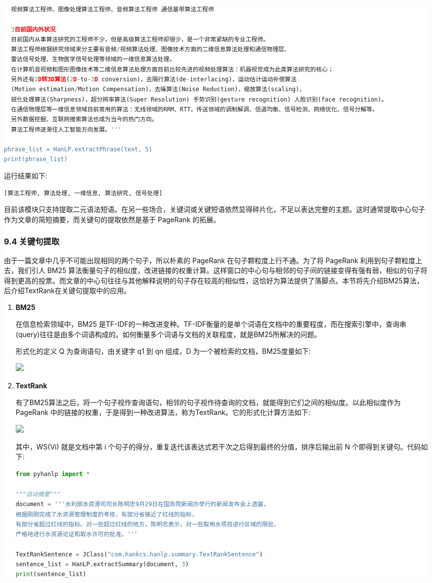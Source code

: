```python
  视频算法工程师、图像处理算法工程师、音频算法工程师 通信基带算法工程师

  3目前国内外状况
  目前国内从事算法研究的工程师不少，但是高级算法工程师却很少，是一个非常紧缺的专业工程师。
  算法工程师根据研究领域来分主要有音频/视频算法处理、图像技术方面的二维信息算法处理和通信物理层、
  雷达信号处理、生物医学信号处理等领域的一维信息算法处理。
  在计算机音视频和图形图像技术等二维信息算法处理方面目前比较先进的视频处理算法：机器视觉成为此类算法研究的核心；
  另外还有2D转3D算法(2D-to-3D conversion)，去隔行算法(de-interlacing)，运动估计运动补偿算法
  (Motion estimation/Motion Compensation)，去噪算法(Noise Reduction)，缩放算法(scaling)，
  锐化处理算法(Sharpness)，超分辨率算法(Super Resolution) 手势识别(gesture recognition) 人脸识别(face recognition)。
  在通信物理层等一维信息领域目前常用的算法：无线领域的RRM、RTT，传送领域的调制解调、信道均衡、信号检测、网络优化、信号分解等。
  另外数据挖掘、互联网搜索算法也成为当今的热门方向。
  算法工程师逐渐往人工智能方向发展。'''
 
phrase_list = HanLP.extractPhrase(text, 5)
print(phrase_list)

```

运行结果如下:

```
[算法工程师, 算法处理, 一维信息, 算法研究, 信号处理]
```

目前该模块只支持提取二元语法短语。在另一些场合，关键词或关键短语依然显得碎片化，不足以表达完整的主题。这时通常提取中心句子作为文章的简短摘要，而关键句的提取依然是基于 PageRank 的拓展。



### 9.4 关键句提取

由于一篇文章中几乎不可能出现相同的两个句子，所以朴素的 PageRank 在句子颗粒度上行不通。为了将 PageRank 利用到句子颗粒度上去，我们引人 BM25 算法衡量句子的相似度，改进链接的权重计算。这样窗口的中心句与相邻的句子间的链接变得有强有弱，相似的句子将得到更高的投票。而文章的中心句往往与其他解释说明的句子存在较高的相似性，这恰好为算法提供了落脚点。本节将先介绍BM25算法，后介绍TextRank在关键句提取中的应用。

1. **BM25**

   在信息检索领域中，BM25 是TF-IDF的一种改进变种。TF-IDF衡量的是单个词语在文档中的重要程度，而在搜索引擎中，查询串(query)往往是由多个词语构成的。如何衡量多个词语与文档的关联程度，就是BM25所解决的问题。

   形式化的定义 Q 为查询语句，由关键字 q1 到 qn 组成，D 为一个被检索的文档，BM25度量如下:
   
   ![](https://github.com/WanghahaNlp/Introduction-NLP/blob/master/img/%2020-2-12_17-26-7.gif)
   
2. **TextRank**

   有了BM25算法之后，将一个句子视作查询语句，相邻的句子视作待查询的文档，就能得到它们之间的相似度。以此相似度作为 PageRank 中的链接的权重，于是得到一种改进算法，称为TextRank。它的形式化计算方法如下:
   
   ![](https://github.com/WanghahaNlp/Introduction-NLP/blob/master/img/%2020-2-12_17-26-59.gif)
   
   其中，WS(Vi) 就是文档中第 i 个句子的得分，重复迭代该表达式若干次之后得到最终的分值，排序后输出前 N 个即得到关键句。代码如下:

   ```python
   from pyhanlp import *
   
   """自动摘要"""
   document = '''水利部水资源司司长陈明忠9月29日在国务院新闻办举行的新闻发布会上透露，
   根据刚刚完成了水资源管理制度的考核，有部分省接近了红线的指标，
   有部分省超过红线的指标。对一些超过红线的地方，陈明忠表示，对一些取用水项目进行区域的限批，
   严格地进行水资源论证和取水许可的批准。'''
   
   TextRankSentence = JClass("com.hankcs.hanlp.summary.TextRankSentence")
   sentence_list = HanLP.extractSummary(document, 3)
   print(sentence_list)
   ```
